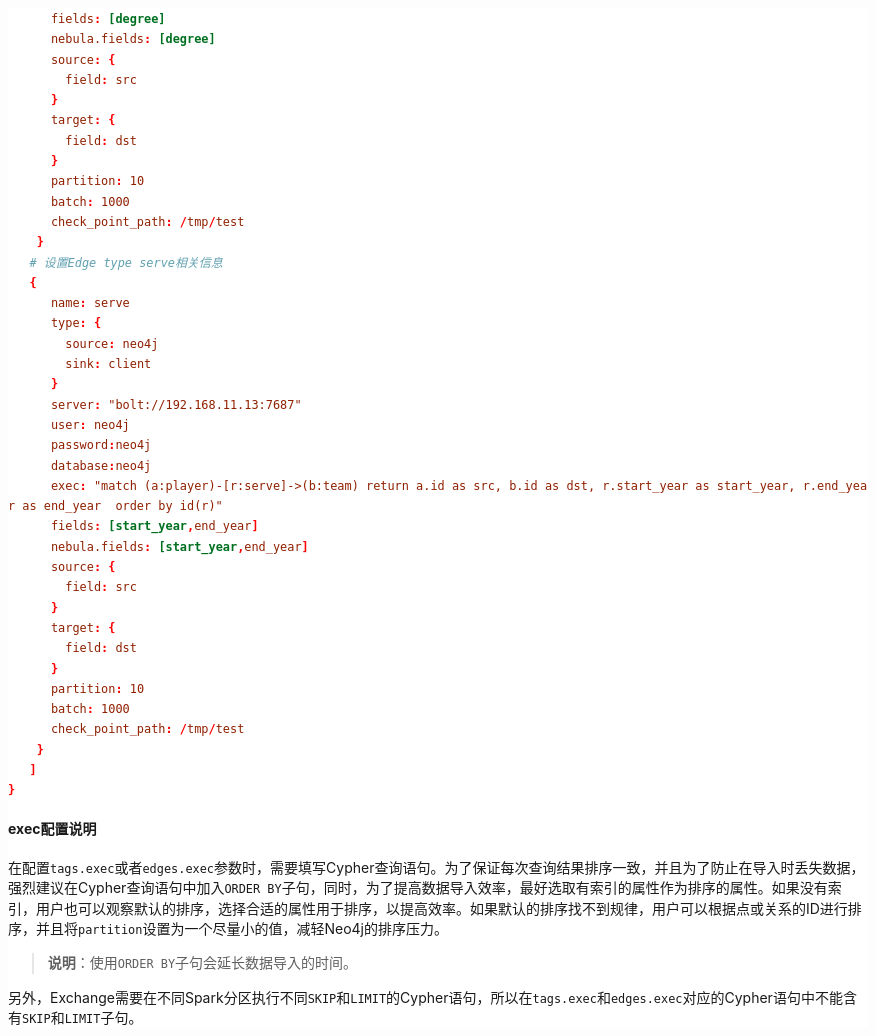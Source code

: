 ```conf
      fields: [degree]
      nebula.fields: [degree]
      source: {
        field: src
      }
      target: {
        field: dst
      }
      partition: 10
      batch: 1000
      check_point_path: /tmp/test
    }
   # 设置Edge type serve相关信息
   {
      name: serve
      type: {
        source: neo4j
        sink: client
      }
      server: "bolt://192.168.11.13:7687"
      user: neo4j
      password:neo4j
      database:neo4j
      exec: "match (a:player)-[r:serve]->(b:team) return a.id as src, b.id as dst, r.start_year as start_year, r.end_year as end_year  order by id(r)"
      fields: [start_year,end_year]
      nebula.fields: [start_year,end_year]
      source: {
        field: src
      }
      target: {
        field: dst
      }
      partition: 10
      batch: 1000
      check_point_path: /tmp/test
    }
   ]
}
```

#### exec配置说明

在配置`tags.exec`或者`edges.exec`参数时，需要填写Cypher查询语句。为了保证每次查询结果排序一致，并且为了防止在导入时丢失数据，强烈建议在Cypher查询语句中加入`ORDER BY`子句，同时，为了提高数据导入效率，最好选取有索引的属性作为排序的属性。如果没有索引，用户也可以观察默认的排序，选择合适的属性用于排序，以提高效率。如果默认的排序找不到规律，用户可以根据点或关系的ID进行排序，并且将`partition`设置为一个尽量小的值，减轻Neo4j的排序压力。

>**说明**：使用`ORDER BY`子句会延长数据导入的时间。

另外，Exchange需要在不同Spark分区执行不同`SKIP`和`LIMIT`的Cypher语句，所以在`tags.exec`和`edges.exec`对应的Cypher语句中不能含有`SKIP`和`LIMIT`子句。
